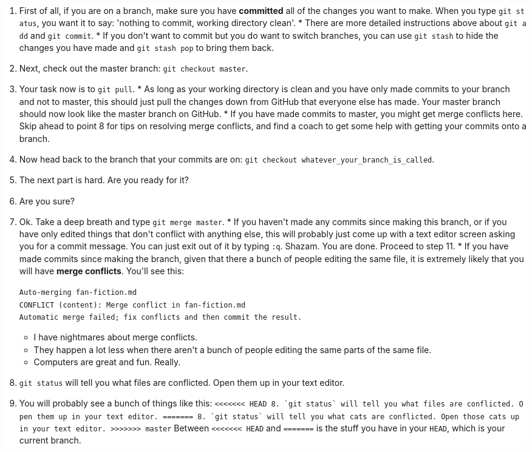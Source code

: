   1. First of all, if you are on a branch, make sure you have **committed** all of the changes you want to make. When you type `git status`, you want it to say: 'nothing to commit, working directory clean'.
    * There are more detailed instructions above about `git add` and `git commit`.
    * If you don't want to commit but you do want to switch branches, you can use `git stash` to hide the changes you have made and `git stash pop` to bring them back.

  2. Next, check out the master branch: `git checkout master`.

  3. Your task now is to `git pull`.
    * As long as your working directory is clean and you have only made commits to your branch and not to master, this should just pull the changes down from GitHub that everyone else has made. Your master branch should now look like the master branch on GitHub.
    * If you have made commits to master, you might get merge conflicts here. Skip ahead to point 8 for tips on resolving merge conflicts, and find a coach to get some help with getting your commits onto a branch.

  4. Now head back to the branch that your commits are on: `git checkout whatever_your_branch_is_called`.

  5. The next part is hard. Are you ready for it?

  6. Are you sure?

  7. Ok. Take a deep breath and type `git merge master`.
    * If you haven't made any commits since making this branch, or if you have only edited things that don't conflict with anything else, this will probably just come up with a text editor screen asking you for a commit message. You can just exit out of it by typing `:q`. Shazam. You are done. Proceed to step 11.
    * If you have made commits since making the branch, given that there a bunch of people editing the same file, it is extremely likely that you will have **merge conflicts**. You'll see this:

      ```
      Auto-merging fan-fiction.md
      CONFLICT (content): Merge conflict in fan-fiction.md
      Automatic merge failed; fix conflicts and then commit the result.
      ```

      * I have nightmares about merge conflicts.
      * They happen a lot less when there aren't a bunch of people editing the same parts of the same file.
      * Computers are great and fun. Really.

  8. `git status` will tell you what files are conflicted. Open them up in your text editor.

  9. You will probably see a bunch of things like this:
    ```
    <<<<<<< HEAD
      8. `git status` will tell you what files are conflicted. Open them up in your text editor.
    =======
      8. `git status` will tell you what cats are conflicted. Open those cats up in your text editor.
    >>>>>>> master
    ```
    Between `<<<<<<< HEAD` and `=======` is the stuff you have in your `HEAD`, which is your current branch.
